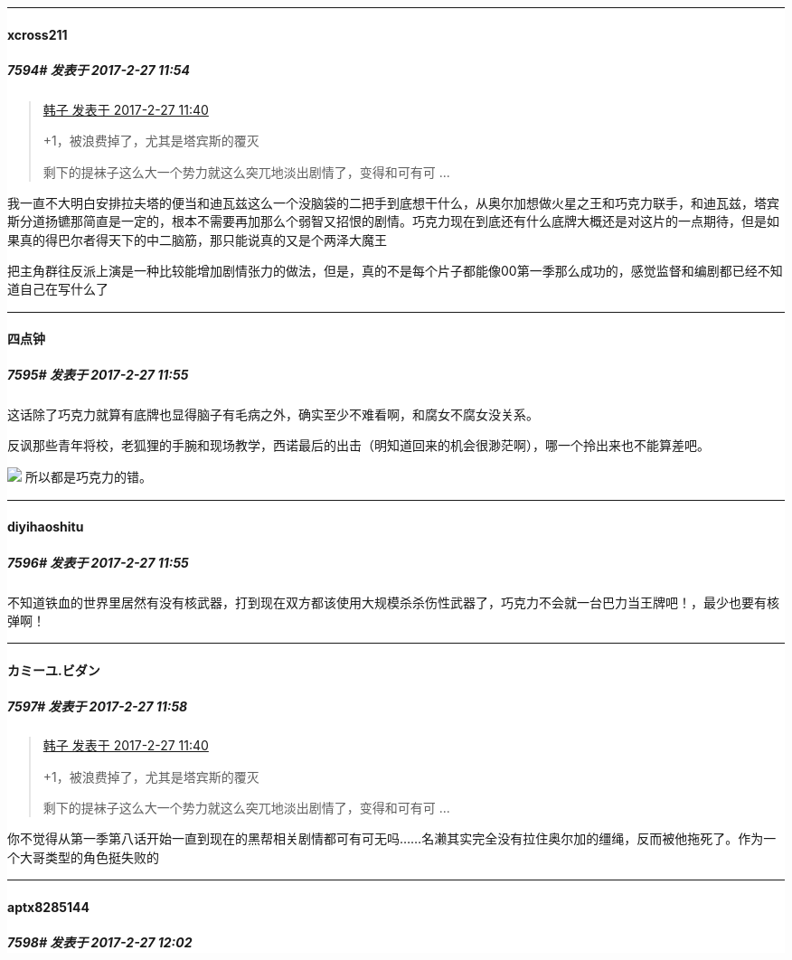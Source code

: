 
-----

####  xcross211  
##### 7594#       发表于 2017-2-27 11:54


<blockquote><a href="httphttps://bbs.saraba1st.com/2b/forum.php?mod=redirect&amp;goto=findpost&amp;pid=35339154&amp;ptid=1336845" target="_blank">韩子 发表于 2017-2-27 11:40</a>

+1，被浪费掉了，尤其是塔宾斯的覆灭

剩下的提袜子这么大一个势力就这么突兀地淡出剧情了，变得和可有可 ...</blockquote>
我一直不大明白安排拉夫塔的便当和迪瓦兹这么一个没脑袋的二把手到底想干什么，从奥尔加想做火星之王和巧克力联手，和迪瓦兹，塔宾斯分道扬镳那简直是一定的，根本不需要再加那么个弱智又招恨的剧情。巧克力现在到底还有什么底牌大概还是对这片的一点期待，但是如果真的得巴尔者得天下的中二脑筋，那只能说真的又是个两泽大魔王

把主角群往反派上演是一种比较能增加剧情张力的做法，但是，真的不是每个片子都能像00第一季那么成功的，感觉监督和编剧都已经不知道自己在写什么了


-----

####  四点钟  
##### 7595#       发表于 2017-2-27 11:55


这话除了巧克力就算有底牌也显得脑子有毛病之外，确实至少不难看啊，和腐女不腐女没关系。

反讽那些青年将校，老狐狸的手腕和现场教学，西诺最后的出击（明知道回来的机会很渺茫啊），哪一个拎出来也不能算差吧。

<img src="https://static.saraba1st.com/image/smiley/face/200.gif" referrerpolicy="no-referrer"> 所以都是巧克力的错。


-----

####  diyihaoshitu  
##### 7596#       发表于 2017-2-27 11:55


不知道铁血的世界里居然有没有核武器，打到现在双方都该使用大规模杀杀伤性武器了，巧克力不会就一台巴力当王牌吧！，最少也要有核弹啊！


-----

####  カミーユ.ビダン  
##### 7597#       发表于 2017-2-27 11:58


<blockquote><a href="httphttps://bbs.saraba1st.com/2b/forum.php?mod=redirect&amp;goto=findpost&amp;pid=35339154&amp;ptid=1336845" target="_blank">韩子 发表于 2017-2-27 11:40</a>

+1，被浪费掉了，尤其是塔宾斯的覆灭

剩下的提袜子这么大一个势力就这么突兀地淡出剧情了，变得和可有可 ...</blockquote>
你不觉得从第一季第八话开始一直到现在的黑帮相关剧情都可有可无吗……名濑其实完全没有拉住奥尔加的缰绳，反而被他拖死了。作为一个大哥类型的角色挺失败的


-----

####  aptx8285144  
##### 7598#       发表于 2017-2-27 12:02
